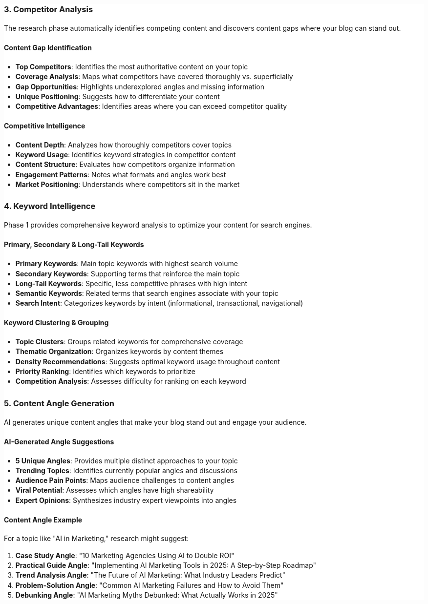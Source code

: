 ### 3. Competitor Analysis

The research phase automatically identifies competing content and discovers content gaps where your blog can stand out.

#### Content Gap Identification
- **Top Competitors**: Identifies the most authoritative content on your topic
- **Coverage Analysis**: Maps what competitors have covered thoroughly vs. superficially
- **Gap Opportunities**: Highlights underexplored angles and missing information
- **Unique Positioning**: Suggests how to differentiate your content
- **Competitive Advantages**: Identifies areas where you can exceed competitor quality

#### Competitive Intelligence
- **Content Depth**: Analyzes how thoroughly competitors cover topics
- **Keyword Usage**: Identifies keyword strategies in competitor content
- **Content Structure**: Evaluates how competitors organize information
- **Engagement Patterns**: Notes what formats and angles work best
- **Market Positioning**: Understands where competitors sit in the market

### 4. Keyword Intelligence

Phase 1 provides comprehensive keyword analysis to optimize your content for search engines.

#### Primary, Secondary & Long-Tail Keywords
- **Primary Keywords**: Main topic keywords with highest search volume
- **Secondary Keywords**: Supporting terms that reinforce the main topic
- **Long-Tail Keywords**: Specific, less competitive phrases with high intent
- **Semantic Keywords**: Related terms that search engines associate with your topic
- **Search Intent**: Categorizes keywords by intent (informational, transactional, navigational)

#### Keyword Clustering & Grouping
- **Topic Clusters**: Groups related keywords for comprehensive coverage
- **Thematic Organization**: Organizes keywords by content themes
- **Density Recommendations**: Suggests optimal keyword usage throughout content
- **Priority Ranking**: Identifies which keywords to prioritize
- **Competition Analysis**: Assesses difficulty for ranking on each keyword

### 5. Content Angle Generation

AI generates unique content angles that make your blog stand out and engage your audience.

#### AI-Generated Angle Suggestions
- **5 Unique Angles**: Provides multiple distinct approaches to your topic
- **Trending Topics**: Identifies currently popular angles and discussions
- **Audience Pain Points**: Maps audience challenges to content angles
- **Viral Potential**: Assesses which angles have high shareability
- **Expert Opinions**: Synthesizes industry expert viewpoints into angles

#### Content Angle Example
For a topic like "AI in Marketing," research might suggest:
1. **Case Study Angle**: "10 Marketing Agencies Using AI to Double ROI"
2. **Practical Guide Angle**: "Implementing AI Marketing Tools in 2025: A Step-by-Step Roadmap"
3. **Trend Analysis Angle**: "The Future of AI Marketing: What Industry Leaders Predict"
4. **Problem-Solution Angle**: "Common AI Marketing Failures and How to Avoid Them"
5. **Debunking Angle**: "AI Marketing Myths Debunked: What Actually Works in 2025"
